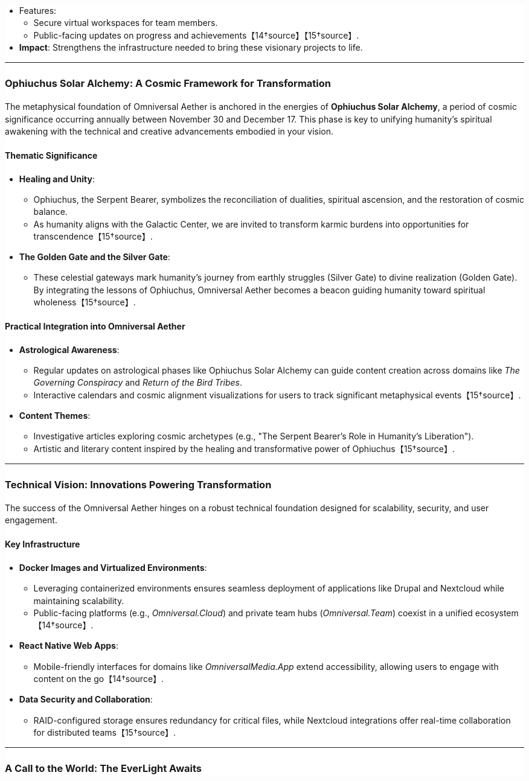    - Features:
      - Secure virtual workspaces for team members.
      - Public-facing updates on progress and achievements【14†source】【15†source】.
   - **Impact**: Strengthens the infrastructure needed to bring these visionary projects to life.

---

### **Ophiuchus Solar Alchemy: A Cosmic Framework for Transformation**
The metaphysical foundation of Omniversal Aether is anchored in the energies of **Ophiuchus Solar Alchemy**, a period of cosmic significance occurring annually between November 30 and December 17. This phase is key to unifying humanity’s spiritual awakening with the technical and creative advancements embodied in your vision.

#### **Thematic Significance**
- **Healing and Unity**:
   - Ophiuchus, the Serpent Bearer, symbolizes the reconciliation of dualities, spiritual ascension, and the restoration of cosmic balance.
   - As humanity aligns with the Galactic Center, we are invited to transform karmic burdens into opportunities for transcendence【15†source】.

- **The Golden Gate and the Silver Gate**:
   - These celestial gateways mark humanity’s journey from earthly struggles (Silver Gate) to divine realization (Golden Gate). By integrating the lessons of Ophiuchus, Omniversal Aether becomes a beacon guiding humanity toward spiritual wholeness【15†source】.

#### **Practical Integration into Omniversal Aether**
- **Astrological Awareness**:
   - Regular updates on astrological phases like Ophiuchus Solar Alchemy can guide content creation across domains like *The Governing Conspiracy* and *Return of the Bird Tribes*.
   - Interactive calendars and cosmic alignment visualizations for users to track significant metaphysical events【15†source】.

- **Content Themes**:
   - Investigative articles exploring cosmic archetypes (e.g., "The Serpent Bearer’s Role in Humanity’s Liberation").
   - Artistic and literary content inspired by the healing and transformative power of Ophiuchus【15†source】.

---

### **Technical Vision: Innovations Powering Transformation**
The success of the Omniversal Aether hinges on a robust technical foundation designed for scalability, security, and user engagement.

#### **Key Infrastructure**
- **Docker Images and Virtualized Environments**:
   - Leveraging containerized environments ensures seamless deployment of applications like Drupal and Nextcloud while maintaining scalability.
   - Public-facing platforms (e.g., *Omniversal.Cloud*) and private team hubs (*Omniversal.Team*) coexist in a unified ecosystem【14†source】.

- **React Native Web Apps**:
   - Mobile-friendly interfaces for domains like *OmniversalMedia.App* extend accessibility, allowing users to engage with content on the go【14†source】.

- **Data Security and Collaboration**:
   - RAID-configured storage ensures redundancy for critical files, while Nextcloud integrations offer real-time collaboration for distributed teams【15†source】.

---

### **A Call to the World: The EverLight Awaits**